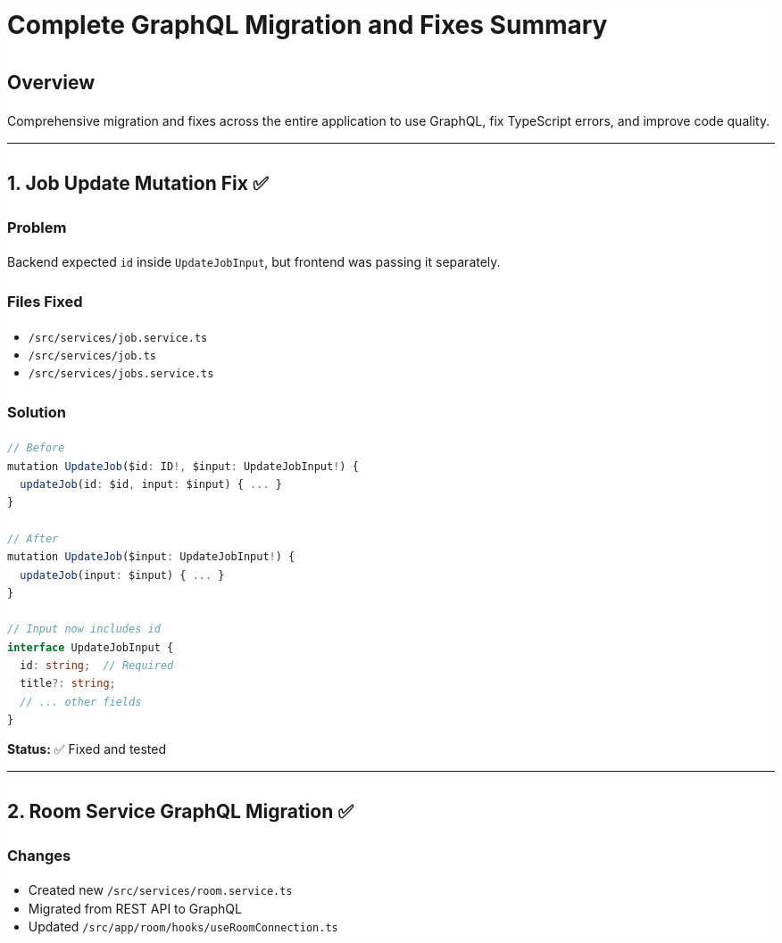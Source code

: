 # Complete GraphQL Migration and Fixes Summary

## Overview
Comprehensive migration and fixes across the entire application to use GraphQL, fix TypeScript errors, and improve code quality.

---

## 1. Job Update Mutation Fix ✅

### Problem
Backend expected `id` inside `UpdateJobInput`, but frontend was passing it separately.

### Files Fixed
- `/src/services/job.service.ts`
- `/src/services/job.ts`  
- `/src/services/jobs.service.ts`

### Solution
```typescript
// Before
mutation UpdateJob($id: ID!, $input: UpdateJobInput!) {
  updateJob(id: $id, input: $input) { ... }
}

// After  
mutation UpdateJob($input: UpdateJobInput!) {
  updateJob(input: $input) { ... }
}

// Input now includes id
interface UpdateJobInput {
  id: string;  // Required
  title?: string;
  // ... other fields
}
```

**Status:** ✅ Fixed and tested

---

## 2. Room Service GraphQL Migration ✅

### Changes
- Created new `/src/services/room.service.ts`
- Migrated from REST API to GraphQL
- Updated `/src/app/room/hooks/useRoomConnection.ts`
